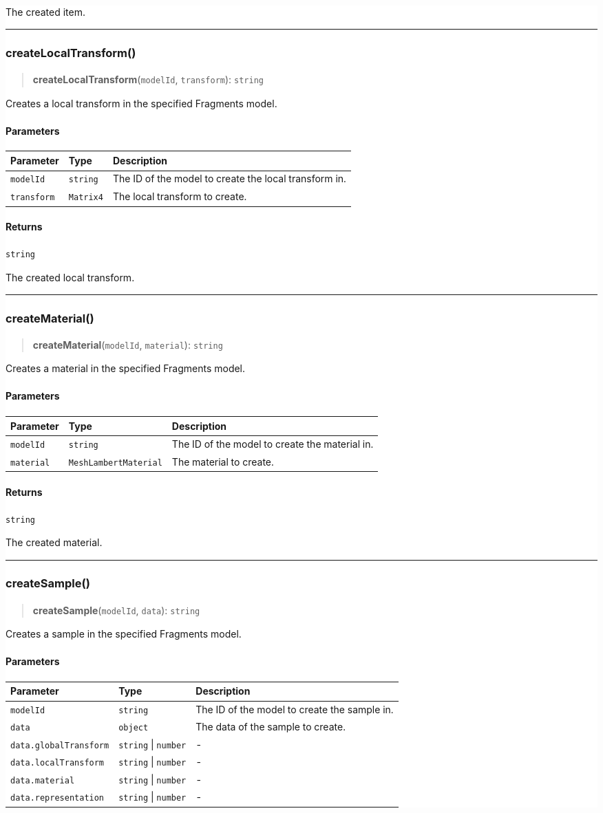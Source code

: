 The created item.

***

### createLocalTransform()

> **createLocalTransform**(`modelId`, `transform`): `string`

Creates a local transform in the specified Fragments model.

#### Parameters

| Parameter | Type | Description |
| :------ | :------ | :------ |
| `modelId` | `string` | The ID of the model to create the local transform in. |
| `transform` | `Matrix4` | The local transform to create. |

#### Returns

`string`

The created local transform.

***

### createMaterial()

> **createMaterial**(`modelId`, `material`): `string`

Creates a material in the specified Fragments model.

#### Parameters

| Parameter | Type | Description |
| :------ | :------ | :------ |
| `modelId` | `string` | The ID of the model to create the material in. |
| `material` | `MeshLambertMaterial` | The material to create. |

#### Returns

`string`

The created material.

***

### createSample()

> **createSample**(`modelId`, `data`): `string`

Creates a sample in the specified Fragments model.

#### Parameters

| Parameter | Type | Description |
| :------ | :------ | :------ |
| `modelId` | `string` | The ID of the model to create the sample in. |
| `data` | `object` | The data of the sample to create. |
| `data.globalTransform` | `string` \| `number` | - |
| `data.localTransform` | `string` \| `number` | - |
| `data.material` | `string` \| `number` | - |
| `data.representation` | `string` \| `number` | - |
